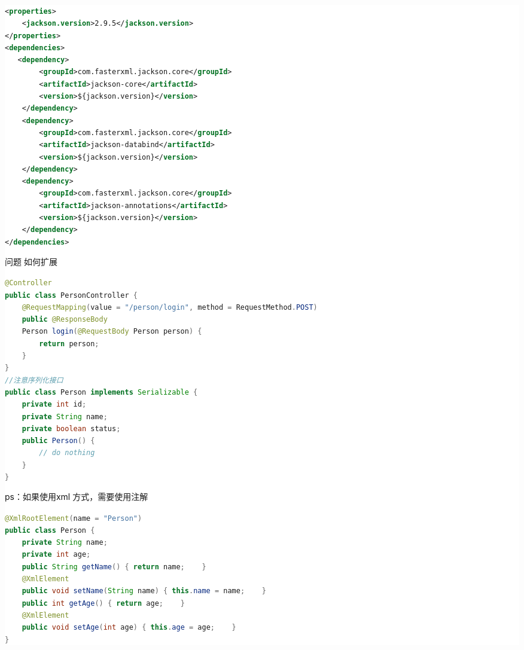 ```xml
<properties>
    <jackson.version>2.9.5</jackson.version>
</properties>
<dependencies>
   <dependency>
        <groupId>com.fasterxml.jackson.core</groupId>
        <artifactId>jackson-core</artifactId>
        <version>${jackson.version}</version>
    </dependency>
    <dependency>
        <groupId>com.fasterxml.jackson.core</groupId>
        <artifactId>jackson-databind</artifactId>
        <version>${jackson.version}</version>
    </dependency>
    <dependency>
        <groupId>com.fasterxml.jackson.core</groupId>
        <artifactId>jackson-annotations</artifactId>
        <version>${jackson.version}</version>
    </dependency>
</dependencies>
```

问题 如何扩展

```java
@Controller  
public class PersonController {    
    @RequestMapping(value = "/person/login", method = RequestMethod.POST)  
    public @ResponseBody  
    Person login(@RequestBody Person person) {  
        return person;  
    }  
}
//注意序列化接口
public class Person implements Serializable {  
    private int id;  
    private String name;  
    private boolean status;  
    public Person() {  
        // do nothing  
    }
}
```
ps：如果使用xml 方式，需要使用注解

```java
@XmlRootElement(name = "Person")
public class Person {
    private String name;
    private int age;
    public String getName() { return name;    }
    @XmlElement
    public void setName(String name) { this.name = name;    }
    public int getAge() { return age;    }
    @XmlElement
    public void setAge(int age) { this.age = age;    }
}
```
 